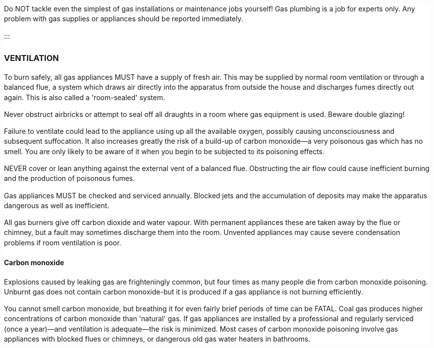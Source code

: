 
Do NOT tackle even the simplest of gas installations or maintenance jobs yourself! Gas plumbing is a job for experts only. Any problem
with gas supplies or appliances should be reported immediately.

:::

### VENTILATION


To burn safely, all gas appliances MUST have a supply of fresh air. This may be supplied by normal room ventilation or through a balanced
flue, a system which draws air directly into the apparatus from outside the house and discharges fumes directly out again. This is also called
a &#39;room-sealed&#39; system.

Never obstruct airbricks or attempt to seal off all draughts in a room where gas equipment is used. Beware double glazing!

Failure to ventilate could lead to the appliance using up all the available oxygen, possibly causing unconsciousness and subsequent
suffocation. It also increases greatly the risk of a build-up of carbon monoxide&mdash;a very poisonous gas which has no smell. You are only
likely to be aware of it when you begin to be subjected to its poisoning effects.


NEVER cover or lean anything against the external vent of a balanced flue. Obstructing the air flow could cause inefficient burning and the
production of poisonous fumes.


Gas appliances MUST be checked and serviced annually. Blocked jets and the accumulation of deposits may make the apparatus dangerous as well
as inefficient.


All gas burners give off carbon dioxide and water vapour. With permanent appliances these are taken away by the flue or chimney, but a fault
may sometimes discharge them into the room. Unvented appliances may cause severe condensation problems if room ventilation is poor.


#### Carbon monoxide


Explosions caused by leaking gas are frighteningly common, but four times as many people die from carbon monoxide poisoning. Unburnt gas does
not contain carbon monoxide-but it is produced if a gas appliance is not burning efficiently.


You cannot smell carbon monoxide, but breathing it for even fairly brief periods of time can be FATAL. Coal gas produces higher concentrations
of carbon monoxide than &#39;natural&#39; gas. If gas appliances are installed by a professional and regularly serviced (once a
year)&mdash;and ventilation is adequate&mdash;the risk is minimized. Most cases of carbon monoxide poisoning involve gas appliances with
blocked flues or chimneys, or dangerous old gas water heaters in bathrooms.


